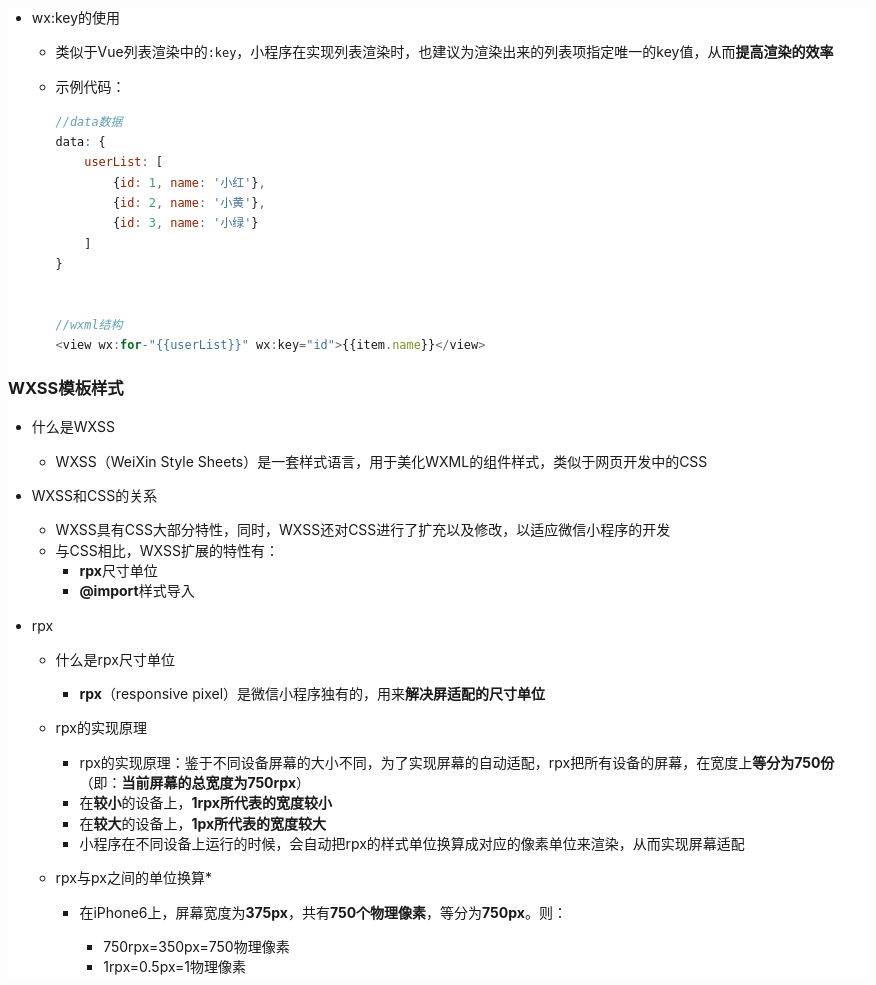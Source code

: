   - wx:key的使用

    - 类似于Vue列表渲染中的`:key`，小程序在实现列表渲染时，也建议为渲染出来的列表项指定唯一的key值，从而**提高渲染的效率**

    - 示例代码：

      ```js
      //data数据
      data: {
          userList: [
              {id: 1, name: '小红'},
              {id: 2, name: '小黄'},
              {id: 3, name: '小绿'}
          ]
      }
      
      
      //wxml结构
      <view wx:for-"{{userList}}" wx:key="id">{{item.name}}</view>
      ```











### WXSS模板样式

- 什么是WXSS

  - WXSS（WeiXin Style Sheets）是一套样式语言，用于美化WXML的组件样式，类似于网页开发中的CSS

- WXSS和CSS的关系

  - WXSS具有CSS大部分特性，同时，WXSS还对CSS进行了扩充以及修改，以适应微信小程序的开发
  - 与CSS相比，WXSS扩展的特性有：
    - **rpx**尺寸单位
    - **@import**样式导入

- rpx

  - 什么是rpx尺寸单位

    - **rpx**（responsive pixel）是微信小程序独有的，用来**解决屏适配的尺寸单位**

  - rpx的实现原理

    - rpx的实现原理：鉴于不同设备屏幕的大小不同，为了实现屏幕的自动适配，rpx把所有设备的屏幕，在宽度上**等分为750份**（即：**当前屏幕的总宽度为750rpx**）
    - 在**较小**的设备上，**1rpx所代表的宽度较小**
    - 在**较大**的设备上，**1px所代表的宽度较大**
    - 小程序在不同设备上运行的时候，会自动把rpx的样式单位换算成对应的像素单位来渲染，从而实现屏幕适配

  - rpx与px之间的单位换算*

    - 在iPhone6上，屏幕宽度为**375px**，共有**750个物理像素**，等分为**750px**。则：

      - 750rpx=350px=750物理像素
      - 1rpx=0.5px=1物理像素
